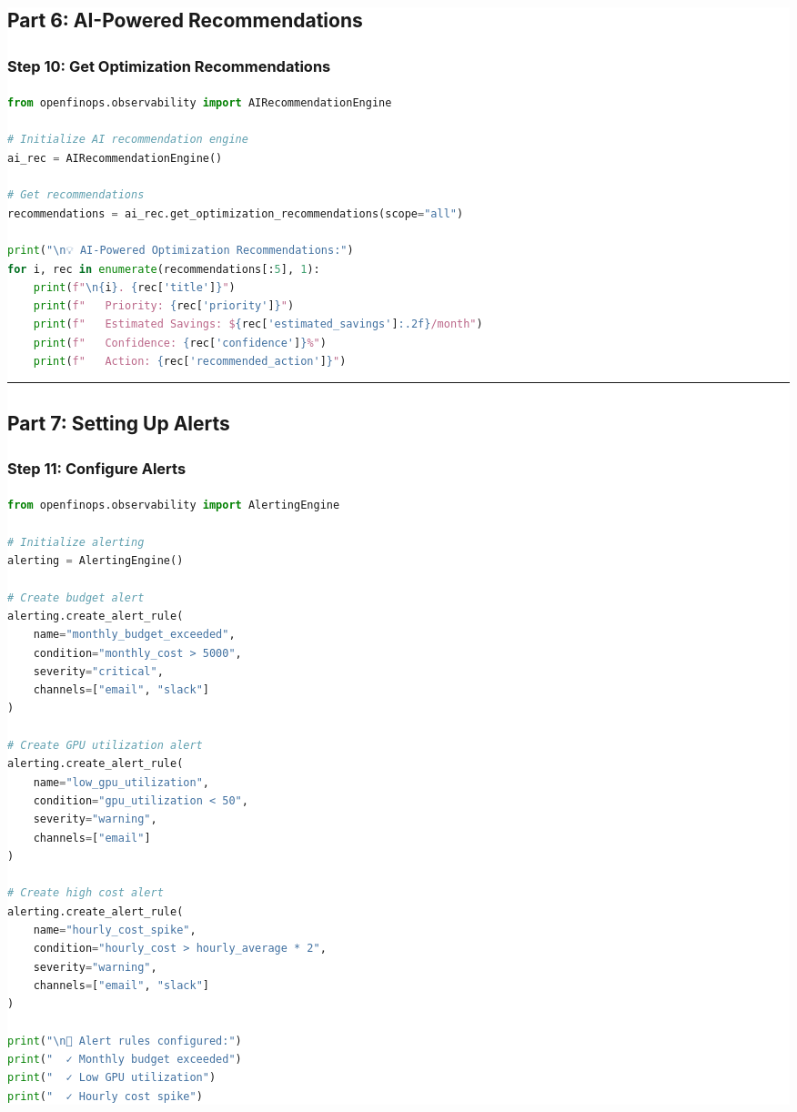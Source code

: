 
## Part 6: AI-Powered Recommendations

### Step 10: Get Optimization Recommendations

```python
from openfinops.observability import AIRecommendationEngine

# Initialize AI recommendation engine
ai_rec = AIRecommendationEngine()

# Get recommendations
recommendations = ai_rec.get_optimization_recommendations(scope="all")

print("\n💡 AI-Powered Optimization Recommendations:")
for i, rec in enumerate(recommendations[:5], 1):
    print(f"\n{i}. {rec['title']}")
    print(f"   Priority: {rec['priority']}")
    print(f"   Estimated Savings: ${rec['estimated_savings']:.2f}/month")
    print(f"   Confidence: {rec['confidence']}%")
    print(f"   Action: {rec['recommended_action']}")
```

---

## Part 7: Setting Up Alerts

### Step 11: Configure Alerts

```python
from openfinops.observability import AlertingEngine

# Initialize alerting
alerting = AlertingEngine()

# Create budget alert
alerting.create_alert_rule(
    name="monthly_budget_exceeded",
    condition="monthly_cost > 5000",
    severity="critical",
    channels=["email", "slack"]
)

# Create GPU utilization alert
alerting.create_alert_rule(
    name="low_gpu_utilization",
    condition="gpu_utilization < 50",
    severity="warning",
    channels=["email"]
)

# Create high cost alert
alerting.create_alert_rule(
    name="hourly_cost_spike",
    condition="hourly_cost > hourly_average * 2",
    severity="warning",
    channels=["email", "slack"]
)

print("\n🔔 Alert rules configured:")
print("  ✓ Monthly budget exceeded")
print("  ✓ Low GPU utilization")
print("  ✓ Hourly cost spike")
```